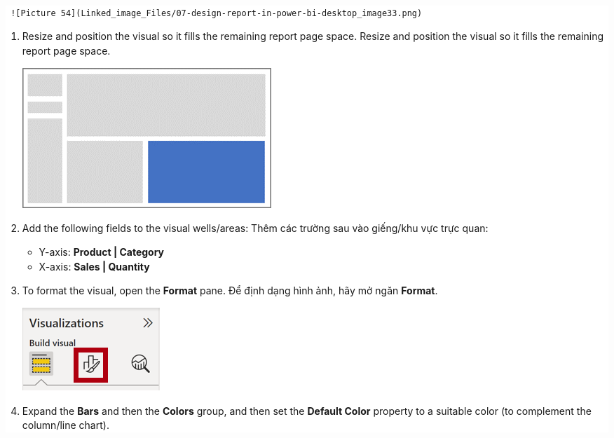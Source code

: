      ![Picture 54](Linked_image_Files/07-design-report-in-power-bi-desktop_image33.png)

1. Resize and position the visual so it fills the remaining report page space.
Resize and position the visual so it fills the remaining report page space.

     ![Picture 35](Linked_image_Files/07-design-report-in-power-bi-desktop_image34.png)

1. Add the following fields to the visual wells/areas:
Thêm các trường sau vào giếng/khu vực trực quan:

     - Y-axis: **Product \| Category**
     - X-axis: **Sales \| Quantity**

1. To format the visual, open the **Format** pane.
Để định dạng hình ảnh, hãy mở ngăn **Format**.

     ![Picture 3](Linked_image_Files/07-design-report-in-power-bi-desktop_image35.png)

1. Expand the **Bars** and then the **Colors** group, and then set the **Default Color** property to a suitable color (to complement the column/line chart).
